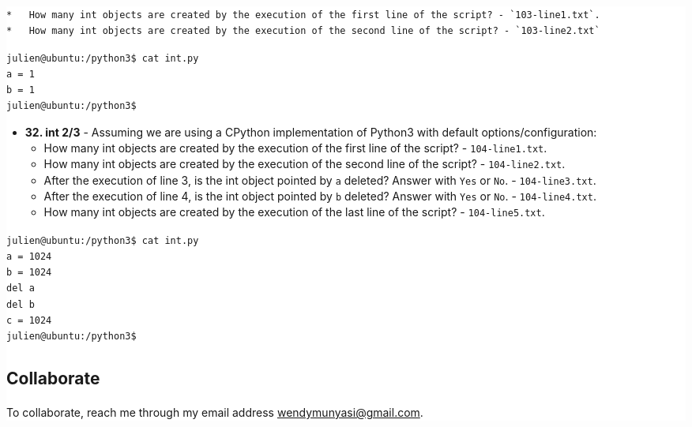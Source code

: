     *   How many int objects are created by the execution of the first line of the script? - `103-line1.txt`.
    *   How many int objects are created by the execution of the second line of the script? - `103-line2.txt`
```
julien@ubuntu:/python3$ cat int.py 
a = 1
b = 1
julien@ubuntu:/python3$ 
```
* **32. int 2/3** - Assuming we are using a CPython implementation of Python3 with default options/configuration:
    *   How many int objects are created by the execution of the first line of the script? - `104-line1.txt`.
    *   How many int objects are created by the execution of the second line of the script? - `104-line2.txt`.
    *   After the execution of line 3, is the int object pointed by `a` deleted? Answer with `Yes` or `No`. - `104-line3.txt`.
    *   After the execution of line 4, is the int object pointed by `b` deleted? Answer with `Yes` or `No`. - `104-line4.txt`.
    *   How many int objects are created by the execution of the last line of the script? - `104-line5.txt`.
```
julien@ubuntu:/python3$ cat int.py 
a = 1024
b = 1024
del a
del b
c = 1024
julien@ubuntu:/python3$ 
```

## Collaborate

To collaborate, reach me through my email address wendymunyasi@gmail.com.
